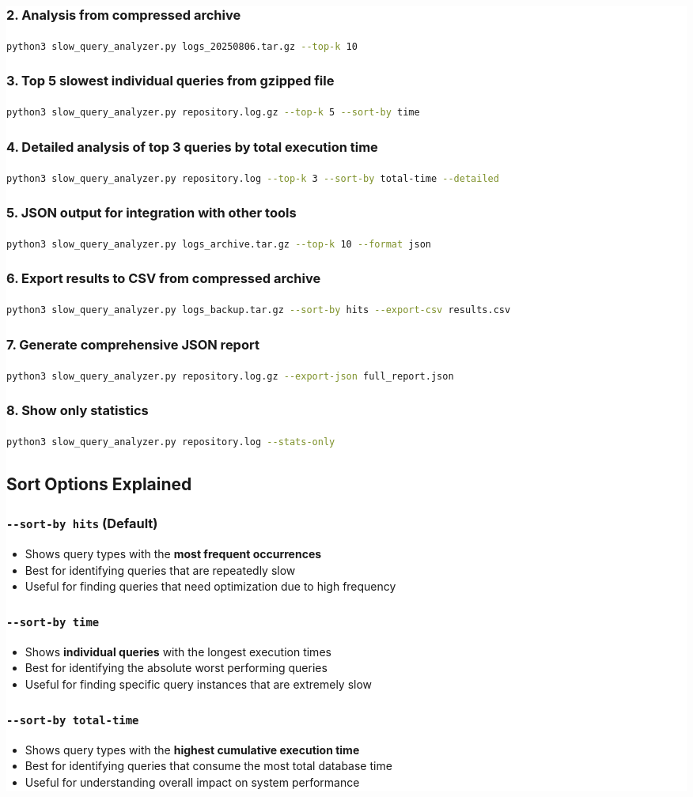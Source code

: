 ### 2. Analysis from compressed archive
```bash
python3 slow_query_analyzer.py logs_20250806.tar.gz --top-k 10
```

### 3. Top 5 slowest individual queries from gzipped file
```bash
python3 slow_query_analyzer.py repository.log.gz --top-k 5 --sort-by time
```

### 4. Detailed analysis of top 3 queries by total execution time
```bash
python3 slow_query_analyzer.py repository.log --top-k 3 --sort-by total-time --detailed
```

### 5. JSON output for integration with other tools
```bash
python3 slow_query_analyzer.py logs_archive.tar.gz --top-k 10 --format json
```

### 6. Export results to CSV from compressed archive
```bash
python3 slow_query_analyzer.py logs_backup.tar.gz --sort-by hits --export-csv results.csv
```

### 7. Generate comprehensive JSON report
```bash
python3 slow_query_analyzer.py repository.log.gz --export-json full_report.json
```

### 8. Show only statistics
```bash
python3 slow_query_analyzer.py repository.log --stats-only
```

## Sort Options Explained

### `--sort-by hits` (Default)
- Shows query types with the **most frequent occurrences**
- Best for identifying queries that are repeatedly slow
- Useful for finding queries that need optimization due to high frequency

### `--sort-by time` 
- Shows **individual queries** with the longest execution times
- Best for identifying the absolute worst performing queries
- Useful for finding specific query instances that are extremely slow

### `--sort-by total-time`
- Shows query types with the **highest cumulative execution time**
- Best for identifying queries that consume the most total database time
- Useful for understanding overall impact on system performance
